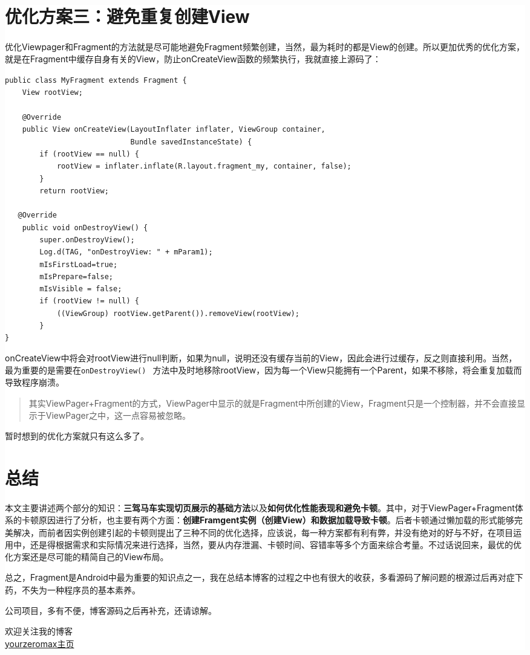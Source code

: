 # 优化方案三：避免重复创建View

优化Viewpager和Fragment的方法就是尽可能地避免Fragment频繁创建，当然，最为耗时的都是View的创建。所以更加优秀的优化方案，就是在Fragment中缓存自身有关的View，防止onCreateView函数的频繁执行，我就直接上源码了：

```
public class MyFragment extends Fragment {
	View rootView;
	
    @Override
    public View onCreateView(LayoutInflater inflater, ViewGroup container,
                             Bundle savedInstanceState) {
        if (rootView == null) {
            rootView = inflater.inflate(R.layout.fragment_my, container, false);
        }
        return rootView;

   @Override
    public void onDestroyView() {
        super.onDestroyView();
        Log.d(TAG, "onDestroyView: " + mParam1);
        mIsFirstLoad=true;
        mIsPrepare=false;
        mIsVisible = false;
        if (rootView != null) {
            ((ViewGroup) rootView.getParent()).removeView(rootView);
        }
}
``` 
onCreateView中将会对rootView进行null判断，如果为null，说明还没有缓存当前的View，因此会进行过缓存，反之则直接利用。当然，最为重要的是需要在`onDestroyView() ` 方法中及时地移除rootView，因为每一个View只能拥有一个Parent，如果不移除，将会重复加载而导致程序崩溃。    

> 其实ViewPager+Fragment的方式，ViewPager中显示的就是Fragment中所创建的View，Fragment只是一个控制器，并不会直接显示于ViewPager之中，这一点容易被忽略。  

暂时想到的优化方案就只有这么多了。  
# 总结  
本文主要讲述两个部分的知识：**三驾马车实现切页展示的基础方法**以及**如何优化性能表现和避免卡顿**。其中，对于ViewPager+Fragment体系的卡顿原因进行了分析，也主要有两个方面：**创建Framgent实例（创建View）**和**数据加载导致卡顿**。后者卡顿通过懒加载的形式能够完美解决，而前者因实例创建引起的卡顿则提出了三种不同的优化选择，应该说，每一种方案都有利有弊，并没有绝对的好与不好，在项目运用中，还是得根据需求和实际情况来进行选择，当然，要从内存泄漏、卡顿时间、容错率等多个方面来综合考量。不过话说回来，最优的优化方案还是尽可能的精简自己的View布局。

总之，Fragment是Android中最为重要的知识点之一，我在总结本博客的过程之中也有很大的收获，多看源码了解问题的根源过后再对症下药，不失为一种程序员的基本素养。  

公司项目，多有不便，博客源码之后再补充，还请谅解。   
 
欢迎关注我的博客   
   [yourzeromax主页](http://yourzeromax.top/)





